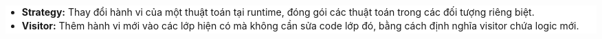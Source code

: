 - **Strategy:** Thay đổi hành vi của một thuật toán tại runtime, đóng gói các thuật toán trong các đối tượng riêng biệt.
- **Visitor:** Thêm hành vi mới vào các lớp hiện có mà không cần sửa code lớp đó, bằng cách định nghĩa visitor chứa logic mới.